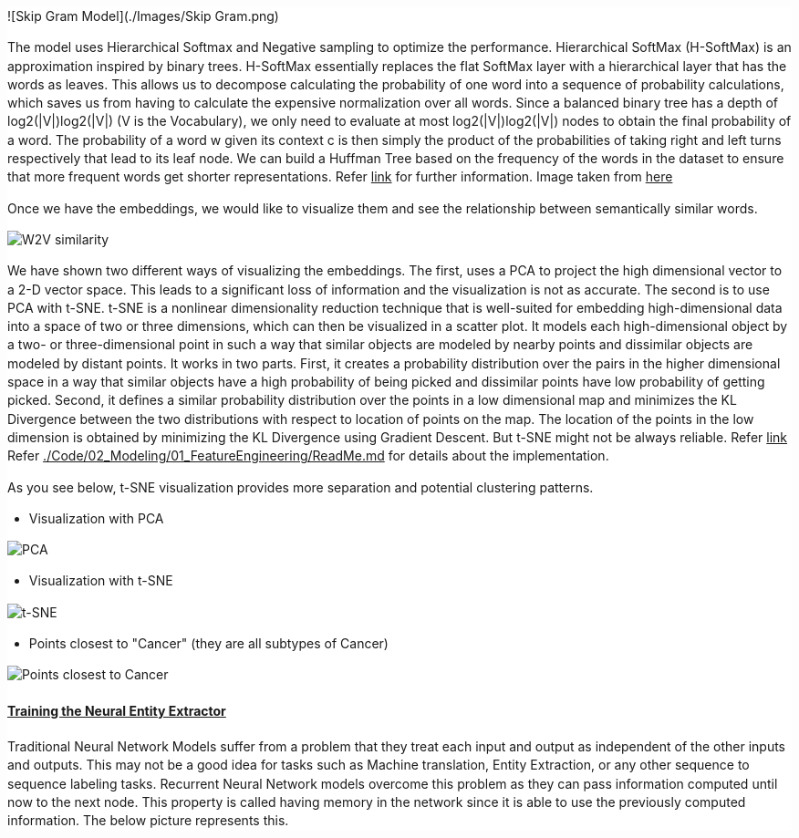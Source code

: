 ![Skip Gram Model](./Images/Skip Gram.png)

The model uses Hierarchical Softmax and Negative sampling to optimize the performance. Hierarchical SoftMax (H-SoftMax) is an approximation inspired by binary trees. H-SoftMax essentially replaces the flat SoftMax layer with a hierarchical layer that has the words as leaves. This allows us to decompose calculating the probability of one word into a sequence of probability calculations, which saves us from 
having to calculate the expensive normalization over all words. Since a balanced binary tree has a depth of log2(|V|)log2(|V|) (V is the Vocabulary), we only need to evaluate at most log2(|V|)log2(|V|) nodes to obtain the final probability of a word. The probability of a word w given its context c is then simply the product of the probabilities of taking right and left turns respectively that lead to its leaf node. We can build a Huffman Tree based on the frequency of the words in the dataset to ensure that more frequent words get shorter representations. Refer [link](http://sebastianruder.com/word-embeddings-softmax/) for further information.
Image taken from [here](https://ahmedhanibrahim.wordpress.com/2017/04/25/thesis-tutorials-i-understanding-word2vec-for-word-embedding-i/)

Once we have the embeddings, we would like to visualize them and see the relationship between semantically similar words. 

![W2V similarity](./Images/W2v_sim.png)

We have shown two different ways of visualizing the embeddings. The first, uses a PCA to project the high dimensional vector to a 2-D vector space. This leads to a significant loss of information and the visualization is not as accurate. The second is to use PCA with t-SNE. t-SNE is a nonlinear dimensionality reduction technique that is well-suited for embedding high-dimensional data into a space of two or three dimensions, which can then be visualized in a scatter plot.  It models each high-dimensional object by a two- or three-dimensional point in such a way that similar objects are modeled by nearby points and dissimilar objects are modeled by distant points. It works in two parts. First, it creates a probability distribution over the pairs in the higher dimensional space in a way that similar objects have a high probability of being picked and dissimilar points have  low probability of getting picked. Second, it defines a similar probability distribution over the points in a low dimensional map and minimizes the KL Divergence between the two distributions with respect to location of points on the map. The location of the points in the low dimension is obtained by minimizing the KL Divergence using Gradient Descent. But t-SNE might not be always reliable. Refer [link](https://distill.pub/2016/misread-tsne/) Refer [./Code/02_Modeling/01_FeatureEngineering/ReadMe.md](./Code/02_Modeling/01_FeatureEngineering/ReadMe.md) for details about the implementation.

As you see below, t-SNE visualization provides more separation and potential clustering patterns. 


* Visualization with PCA

![PCA](./Images/pca.png)

* Visualization with t-SNE

![t-SNE](./Images/tsne.png)

* Points closest to "Cancer" (they are all subtypes of Cancer)

![Points closest to Cancer](./Images/nearesttocancer.png)

#### [Training the Neural Entity Extractor](Code/02_Modeling/02_ModelCreation/ReadMe.md)
Traditional Neural Network Models suffer from a problem that they treat each input and output as independent of the other inputs and outputs. This may not be a good idea for tasks such as Machine translation, Entity Extraction, or any other sequence to sequence labeling tasks. Recurrent Neural Network models overcome this problem as they can pass information computed until now to the next node. This property is called having memory in the network since it is able to use the previously computed information. The below picture represents this.

